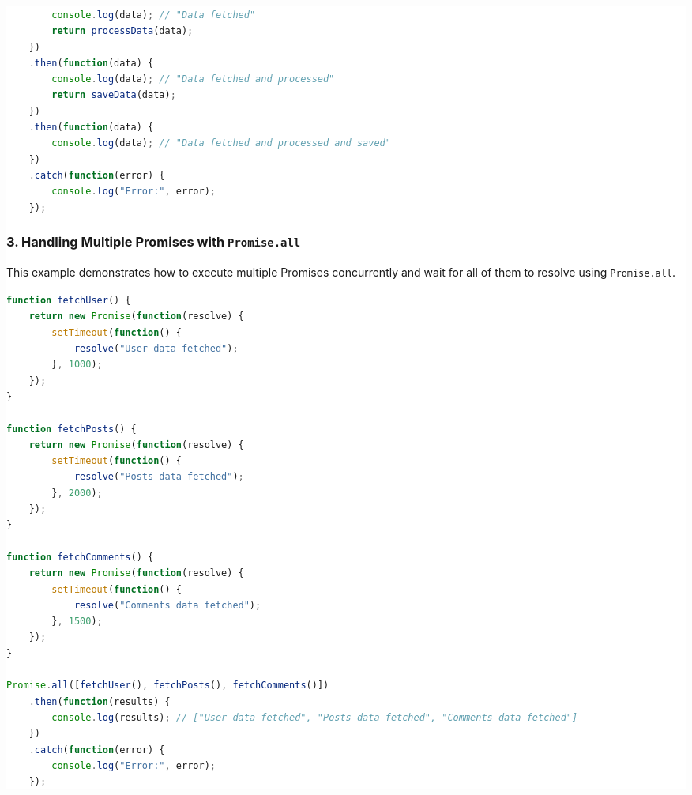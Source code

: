 ```javascript
        console.log(data); // "Data fetched"
        return processData(data);
    })
    .then(function(data) {
        console.log(data); // "Data fetched and processed"
        return saveData(data);
    })
    .then(function(data) {
        console.log(data); // "Data fetched and processed and saved"
    })
    .catch(function(error) {
        console.log("Error:", error);
    });
```

### **3. Handling Multiple Promises with `Promise.all`**
This example demonstrates how to execute multiple Promises concurrently and wait for all of them to resolve using `Promise.all`.
```javascript
function fetchUser() {
    return new Promise(function(resolve) {
        setTimeout(function() {
            resolve("User data fetched");
        }, 1000);
    });
}

function fetchPosts() {
    return new Promise(function(resolve) {
        setTimeout(function() {
            resolve("Posts data fetched");
        }, 2000);
    });
}

function fetchComments() {
    return new Promise(function(resolve) {
        setTimeout(function() {
            resolve("Comments data fetched");
        }, 1500);
    });
}

Promise.all([fetchUser(), fetchPosts(), fetchComments()])
    .then(function(results) {
        console.log(results); // ["User data fetched", "Posts data fetched", "Comments data fetched"]
    })
    .catch(function(error) {
        console.log("Error:", error);
    });
```
